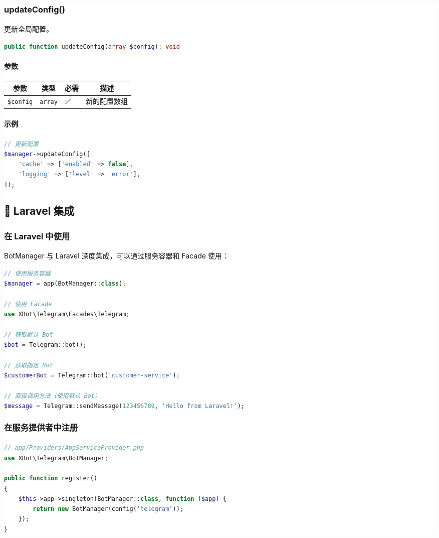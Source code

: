 ### updateConfig()

更新全局配置。

```php
public function updateConfig(array $config): void
```

#### 参数

| 参数 | 类型 | 必需 | 描述 |
|------|------|------|------|
| `$config` | `array` | ✅ | 新的配置数组 |

#### 示例

```php
// 更新配置
$manager->updateConfig([
    'cache' => ['enabled' => false],
    'logging' => ['level' => 'error'],
]);
```

## 🔄 Laravel 集成

### 在 Laravel 中使用

BotManager 与 Laravel 深度集成，可以通过服务容器和 Facade 使用：

```php
// 使用服务容器
$manager = app(BotManager::class);

// 使用 Facade
use XBot\Telegram\Facades\Telegram;

// 获取默认 Bot
$bot = Telegram::bot();

// 获取指定 Bot
$customerBot = Telegram::bot('customer-service');

// 直接调用方法（使用默认 Bot）
$message = Telegram::sendMessage(123456789, 'Hello from Laravel!');
```

### 在服务提供者中注册

```php
// app/Providers/AppServiceProvider.php
use XBot\Telegram\BotManager;

public function register()
{
    $this->app->singleton(BotManager::class, function ($app) {
        return new BotManager(config('telegram'));
    });
}
```
